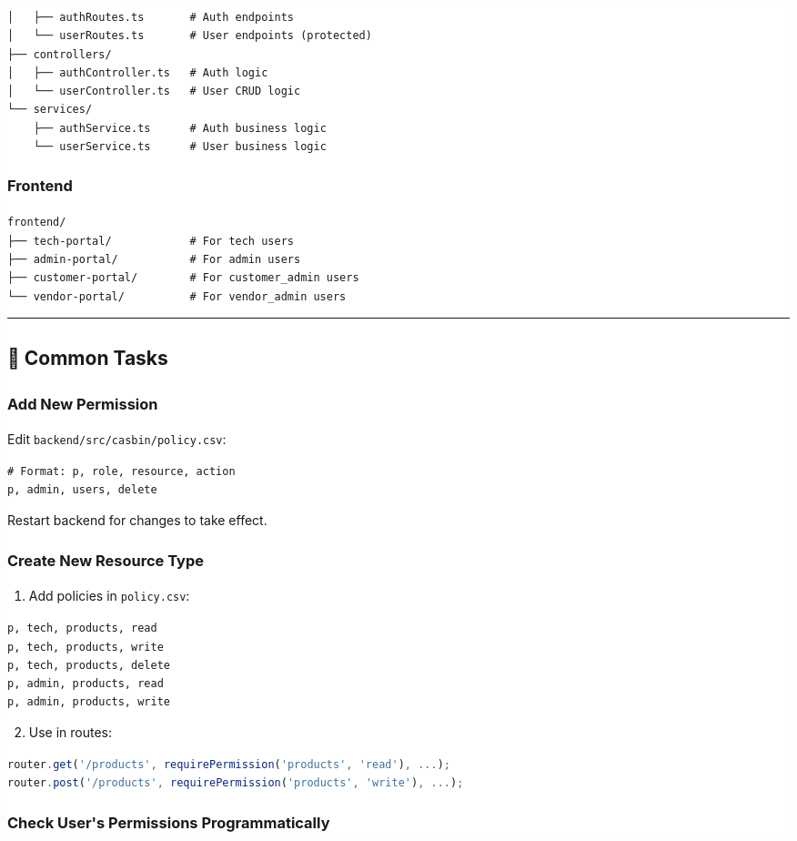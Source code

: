 ```
│   ├── authRoutes.ts       # Auth endpoints
│   └── userRoutes.ts       # User endpoints (protected)
├── controllers/
│   ├── authController.ts   # Auth logic
│   └── userController.ts   # User CRUD logic
└── services/
    ├── authService.ts      # Auth business logic
    └── userService.ts      # User business logic
```

### Frontend
```
frontend/
├── tech-portal/            # For tech users
├── admin-portal/           # For admin users
├── customer-portal/        # For customer_admin users
└── vendor-portal/          # For vendor_admin users
```

---

## 🔧 Common Tasks

### Add New Permission

Edit `backend/src/casbin/policy.csv`:

```csv
# Format: p, role, resource, action
p, admin, users, delete
```

Restart backend for changes to take effect.

### Create New Resource Type

1. Add policies in `policy.csv`:
```csv
p, tech, products, read
p, tech, products, write
p, tech, products, delete
p, admin, products, read
p, admin, products, write
```

2. Use in routes:
```typescript
router.get('/products', requirePermission('products', 'read'), ...);
router.post('/products', requirePermission('products', 'write'), ...);
```

### Check User's Permissions Programmatically
